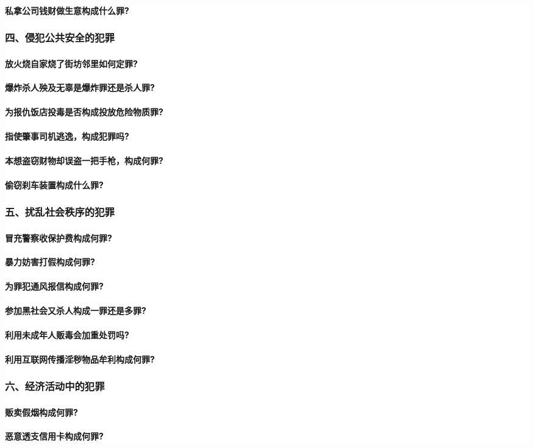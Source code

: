 #### 私拿公司钱财做生意构成什么罪?



### 四、侵犯公共安全的犯罪

#### 放火烧自家烧了街坊邻里如何定罪?



#### 爆炸杀人殃及无辜是爆炸罪还是杀人罪?



#### 为报仇饭店投毒是否构成投放危险物质罪?



#### 指使肇事司机逃逸，构成犯罪吗?



#### 本想盗窃财物却误盗一把手枪，构成何罪?



#### 偷窃刹车装置构成什么罪?



### 五、扰乱社会秩序的犯罪

#### 冒充警察收保护费构成何罪?



#### 暴力妨害打假构成何罪?



#### 为罪犯通风报信构成何罪?



#### 参加黑社会又杀人构成一罪还是多罪?



#### 利用未成年人贩毒会加重处罚吗?



#### 利用互联网传播淫秽物品牟利构成何罪?



### 六、经济活动中的犯罪

#### 贩卖假烟构成何罪?



#### 恶意透支信用卡构成何罪?
